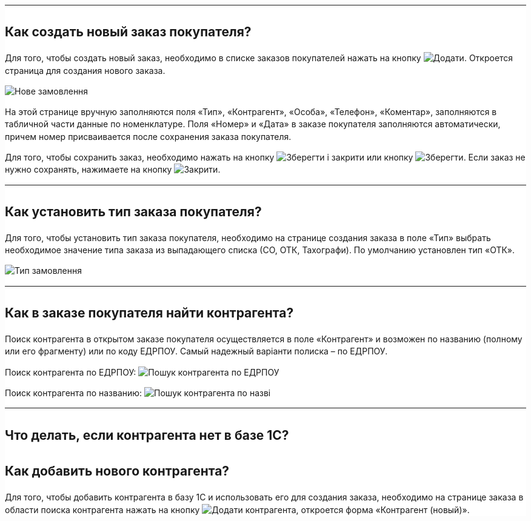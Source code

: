 ***

## Как создать новый заказ покупателя?
Для того, чтобы создать новый заказ, необходимо в списке заказов покупателей нажать на кнопку  ![Додати](img/orders_07.jpg). Откроется страница для создания нового заказа.

 ![Нове замовлення](img/orders_08.jpg)

На этой странице вручную заполняются поля «Тип», «Контрагент», «Особа», «Телефон», «Коментар», заполняются в табличной части данные по номенклатуре.
Поля «Номер» и «Дата» в заказе покупателя заполняются автоматически, причем номер присваивается после сохранения заказа покупателя.

Для того, чтобы сохранить заказ, необходимо нажать на кнопку  ![Зберегти і закрити](img/orders_04.jpg) или кнопку   ![Зберегти](img/orders_05.jpg).
Если заказ не нужно сохранять, нажимаете на кнопку  ![Закрити](img/orders_06.jpg).

***

## Как установить тип заказа покупателя?

Для того, чтобы установить тип заказа покупателя, необходимо на странице создания заказа в поле «Тип» выбрать необходимое значение типа заказа из выпадающего списка (СО, ОТК, Тахографи).
По умолчанию установлен тип «ОТК».

 ![Тип замовлення](img/orders_09.jpg)

***

## Как в заказе покупателя найти контрагента?

Поиск контрагента в открытом заказе покупателя осуществляется в поле «Контрагент» и возможен по названию (полному или его фрагменту) или по коду ЕДРПОУ. 
Самый надежный варіанти полиска – по ЕДРПОУ.

Поиск контрагента по ЕДРПОУ:
 ![Пошук контрагента по ЕДРПОУ](img/orders_10.jpg)

Поиск контрагента по названию:
 ![Пошук контрагента по назві](img/orders_11.jpg)

***

## Что делать, если контрагента нет в базе 1С? 
## Как добавить нового контрагента?

Для того, чтобы добавить контрагента в базу 1С и использовать его для создания заказа, необходимо на странице заказа в области поиска контрагента нажать на кнопку   ![Додати контрагента](img/orders_12.jpg), откроется форма «Контрагент (новый)».
